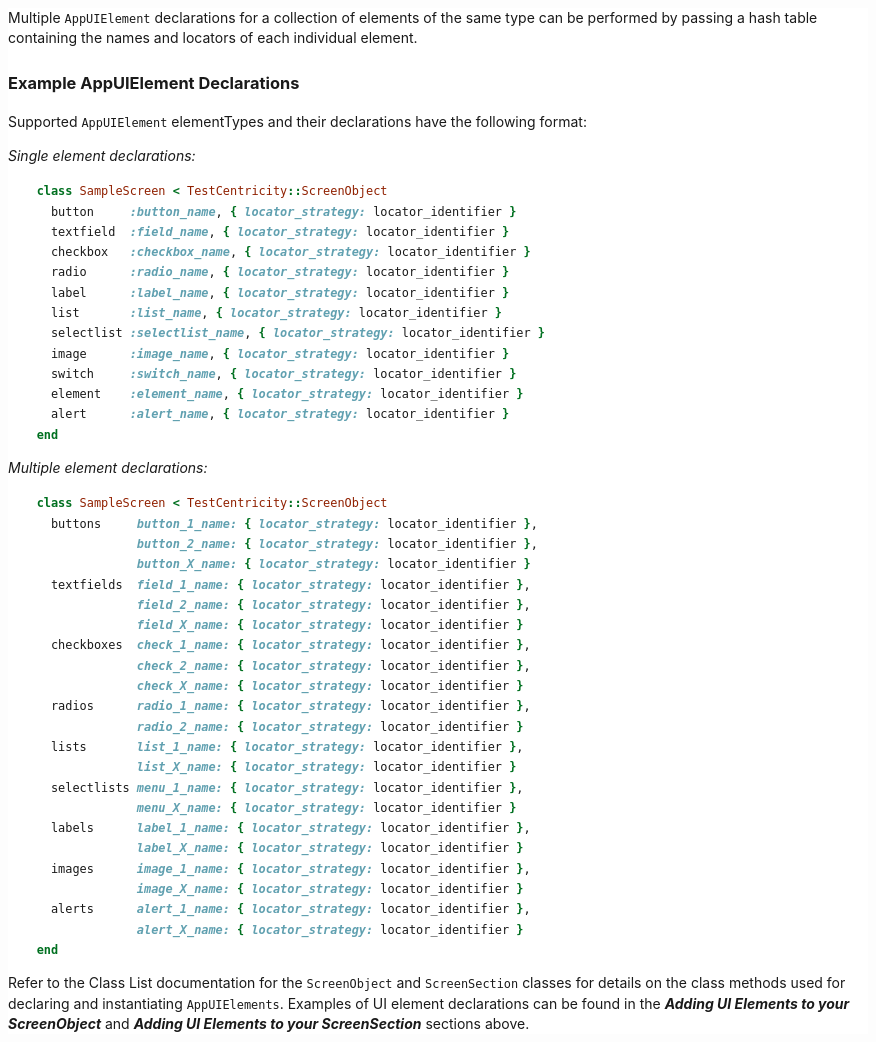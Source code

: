 Multiple `AppUIElement` declarations for a collection of elements of the same type can be performed by passing a hash table
containing the names and locators of each individual element.

### Example AppUIElement Declarations

Supported `AppUIElement` elementTypes and their declarations have the following format:

*Single element declarations:*
```ruby
    class SampleScreen < TestCentricity::ScreenObject
      button     :button_name, { locator_strategy: locator_identifier }
      textfield  :field_name, { locator_strategy: locator_identifier }
      checkbox   :checkbox_name, { locator_strategy: locator_identifier }
      radio      :radio_name, { locator_strategy: locator_identifier }
      label      :label_name, { locator_strategy: locator_identifier }
      list       :list_name, { locator_strategy: locator_identifier }
      selectlist :selectlist_name, { locator_strategy: locator_identifier }
      image      :image_name, { locator_strategy: locator_identifier }
      switch     :switch_name, { locator_strategy: locator_identifier }
      element    :element_name, { locator_strategy: locator_identifier }
      alert      :alert_name, { locator_strategy: locator_identifier }
    end
```
*Multiple element declarations:*
```ruby
    class SampleScreen < TestCentricity::ScreenObject
      buttons     button_1_name: { locator_strategy: locator_identifier },
                  button_2_name: { locator_strategy: locator_identifier },
                  button_X_name: { locator_strategy: locator_identifier }
      textfields  field_1_name: { locator_strategy: locator_identifier },
                  field_2_name: { locator_strategy: locator_identifier },
                  field_X_name: { locator_strategy: locator_identifier }
      checkboxes  check_1_name: { locator_strategy: locator_identifier },
                  check_2_name: { locator_strategy: locator_identifier },
                  check_X_name: { locator_strategy: locator_identifier }
      radios      radio_1_name: { locator_strategy: locator_identifier },
                  radio_2_name: { locator_strategy: locator_identifier }
      lists       list_1_name: { locator_strategy: locator_identifier },
                  list_X_name: { locator_strategy: locator_identifier }
      selectlists menu_1_name: { locator_strategy: locator_identifier },
                  menu_X_name: { locator_strategy: locator_identifier }
      labels      label_1_name: { locator_strategy: locator_identifier },
                  label_X_name: { locator_strategy: locator_identifier }
      images      image_1_name: { locator_strategy: locator_identifier },
                  image_X_name: { locator_strategy: locator_identifier }
      alerts      alert_1_name: { locator_strategy: locator_identifier },
                  alert_X_name: { locator_strategy: locator_identifier }
    end
```
Refer to the Class List documentation for the `ScreenObject` and `ScreenSection` classes for details on the class methods
used for declaring and instantiating `AppUIElements`. Examples of UI element declarations can be found in the ***Adding
UI Elements to your ScreenObject*** and ***Adding UI Elements to your ScreenSection*** sections above.
